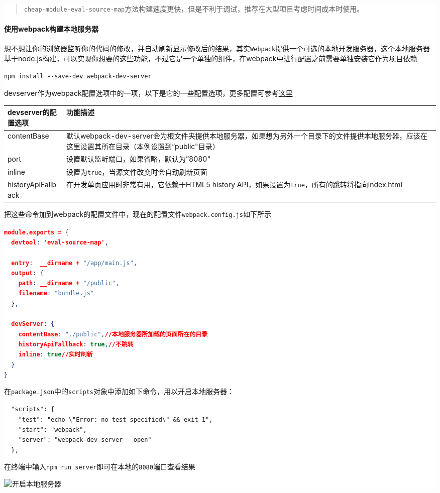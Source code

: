 > `cheap-module-eval-source-map`方法构建速度更快，但是不利于调试，推荐在大型项目考虑时间成本时使用。

#### 使用webpack构建本地服务器

想不想让你的浏览器监听你的代码的修改，并自动刷新显示修改后的结果，其实`Webpack`提供一个可选的本地开发服务器，这个本地服务器基于node.js构建，可以实现你想要的这些功能，不过它是一个单独的组件，在webpack中进行配置之前需要单独安装它作为项目依赖

```
npm install --save-dev webpack-dev-server
```

devserver作为webpack配置选项中的一项，以下是它的一些配置选项，更多配置可参考[这里](https://webpack.js.org/configuration/dev-server/)

| devserver的配置选项 | 功能描述                                                     |
| :------------------ | :----------------------------------------------------------- |
| contentBase         | 默认webpack-dev-server会为根文件夹提供本地服务器，如果想为另外一个目录下的文件提供本地服务器，应该在这里设置其所在目录（本例设置到“public"目录） |
| port                | 设置默认监听端口，如果省略，默认为”8080“                     |
| inline              | 设置为`true`，当源文件改变时会自动刷新页面                   |
| historyApiFallback  | 在开发单页应用时非常有用，它依赖于HTML5 history API，如果设置为`true`，所有的跳转将指向index.html |

把这些命令加到webpack的配置文件中，现在的配置文件`webpack.config.js`如下所示

```json
module.exports = {
  devtool: 'eval-source-map',

  entry:  __dirname + "/app/main.js",
  output: {
    path: __dirname + "/public",
    filename: "bundle.js"
  },

  devServer: {
    contentBase: "./public",//本地服务器所加载的页面所在的目录
    historyApiFallback: true,//不跳转
    inline: true//实时刷新
  } 
}
```

在`package.json`中的`scripts`对象中添加如下命令，用以开启本地服务器：

```
  "scripts": {
    "test": "echo \"Error: no test specified\" && exit 1",
    "start": "webpack",
    "server": "webpack-dev-server --open"
  },
```

在终端中输入`npm run server`即可在本地的`8080`端口查看结果

![开启本地服务器](https://segmentfault.com/img/remote/1460000010637713)

